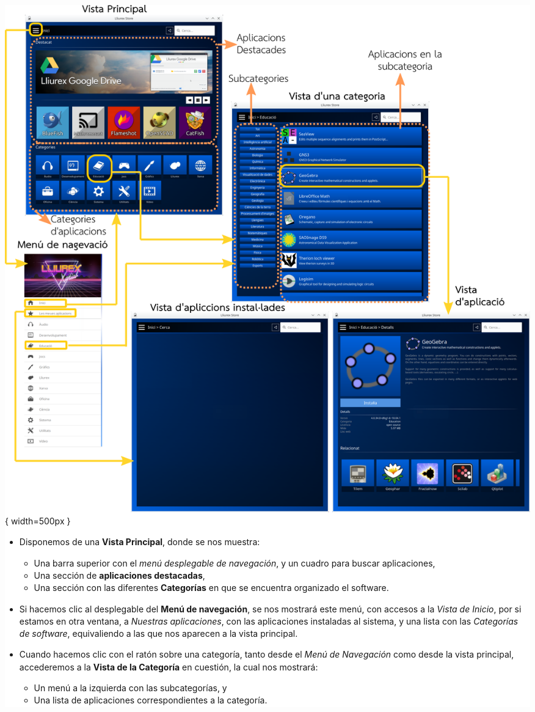 ![Acceso a la LliureX Store](img/store2.png){ width=500px }

* Disponemos de una **Vista Principal**, donde se nos muestra:

  * Una barra superior con el *menú desplegable de navegación*, y un cuadro para buscar aplicaciones, 
  * Una sección de **aplicaciones destacadas**, 
  * Una sección con las diferentes **Categorías** en que se encuentra organizado el software.

* Si hacemos clic al desplegable del **Menú de navegación**, se nos mostrará este menú, con accesos a la *Vista de Inicio*, por si estamos en otra ventana, a *Nuestras aplicaciones*, con las aplicaciones instaladas al sistema, y una lista con las *Categorías de software*, equivaliendo a las que nos aparecen a la vista principal.
* Cuando hacemos clic con el ratón sobre una categoría, tanto desde el *Menú de Navegación* como desde la vista principal, accederemos a la **Vista de la Categoría** en cuestión, la cual nos mostrará:
  * Un menú a la izquierda con las subcategorías, y
  * Una lista de aplicaciones correspondientes a la categoría.
